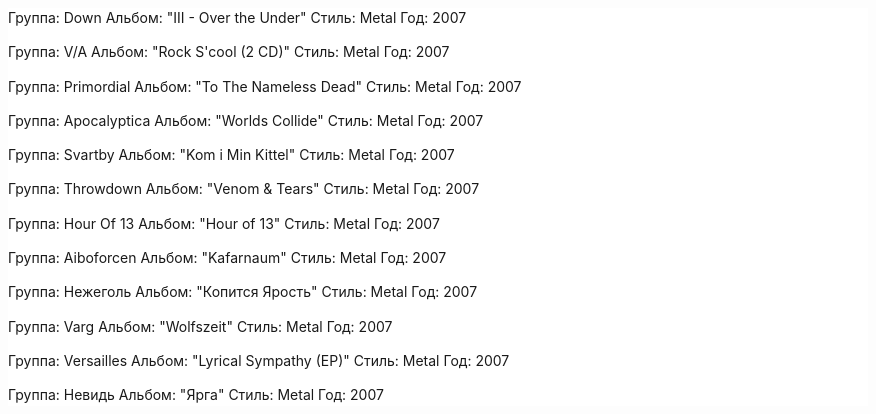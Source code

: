 Группа: Down
Альбом: "III - Over the Under"
Стиль: Metal
Год: 2007

Группа: V/A
Альбом: "Rock S'cool (2 CD)"
Стиль: Metal
Год: 2007

Группа: Primordial
Альбом: "To The Nameless Dead"
Стиль: Metal
Год: 2007

Группа: Apocalyptica
Альбом: "Worlds Collide"
Стиль: Metal
Год: 2007

Группа: Svartby
Альбом: "Kom i Min Kittel"
Стиль: Metal
Год: 2007

Группа: Throwdown
Альбом: "Venom & Tears"
Стиль: Metal
Год: 2007

Группа: Hour Of 13
Альбом: "Hour of 13"
Стиль: Metal
Год: 2007

Группа: Aiboforcen
Альбом: "Kafarnaum"
Стиль: Metal
Год: 2007

Группа: Нежеголь
Альбом: "Копится Ярость"
Стиль: Metal
Год: 2007

Группа: Varg
Альбом: "Wolfszeit"
Стиль: Metal
Год: 2007

Группа: Versailles
Альбом: "Lyrical Sympathy (EP)"
Стиль: Metal
Год: 2007

Группа: Невидь
Альбом: "Ярга"
Стиль: Metal
Год: 2007
